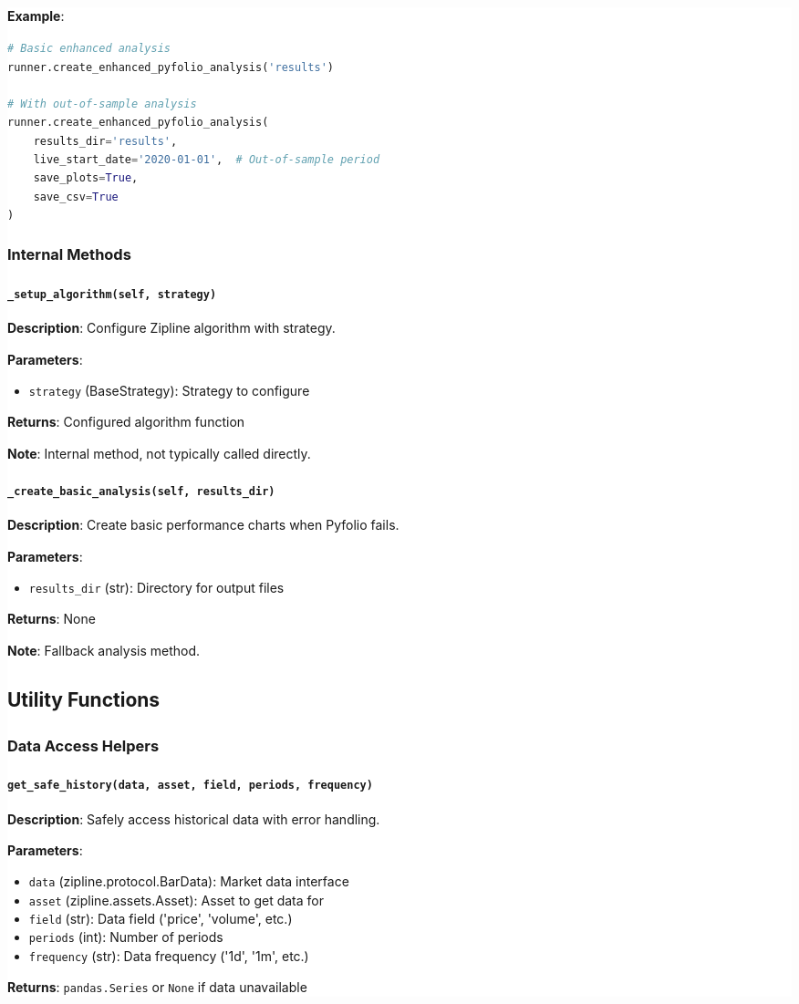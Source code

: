 **Example**:
```python
# Basic enhanced analysis
runner.create_enhanced_pyfolio_analysis('results')

# With out-of-sample analysis
runner.create_enhanced_pyfolio_analysis(
    results_dir='results',
    live_start_date='2020-01-01',  # Out-of-sample period
    save_plots=True,
    save_csv=True
)
```

### Internal Methods

#### `_setup_algorithm(self, strategy)`

**Description**: Configure Zipline algorithm with strategy.

**Parameters**:
- `strategy` (BaseStrategy): Strategy to configure

**Returns**: Configured algorithm function

**Note**: Internal method, not typically called directly.

#### `_create_basic_analysis(self, results_dir)`

**Description**: Create basic performance charts when Pyfolio fails.

**Parameters**:
- `results_dir` (str): Directory for output files

**Returns**: None

**Note**: Fallback analysis method.

## Utility Functions

### Data Access Helpers

#### `get_safe_history(data, asset, field, periods, frequency)`

**Description**: Safely access historical data with error handling.

**Parameters**:
- `data` (zipline.protocol.BarData): Market data interface
- `asset` (zipline.assets.Asset): Asset to get data for
- `field` (str): Data field ('price', 'volume', etc.)
- `periods` (int): Number of periods
- `frequency` (str): Data frequency ('1d', '1m', etc.)

**Returns**: `pandas.Series` or `None` if data unavailable
